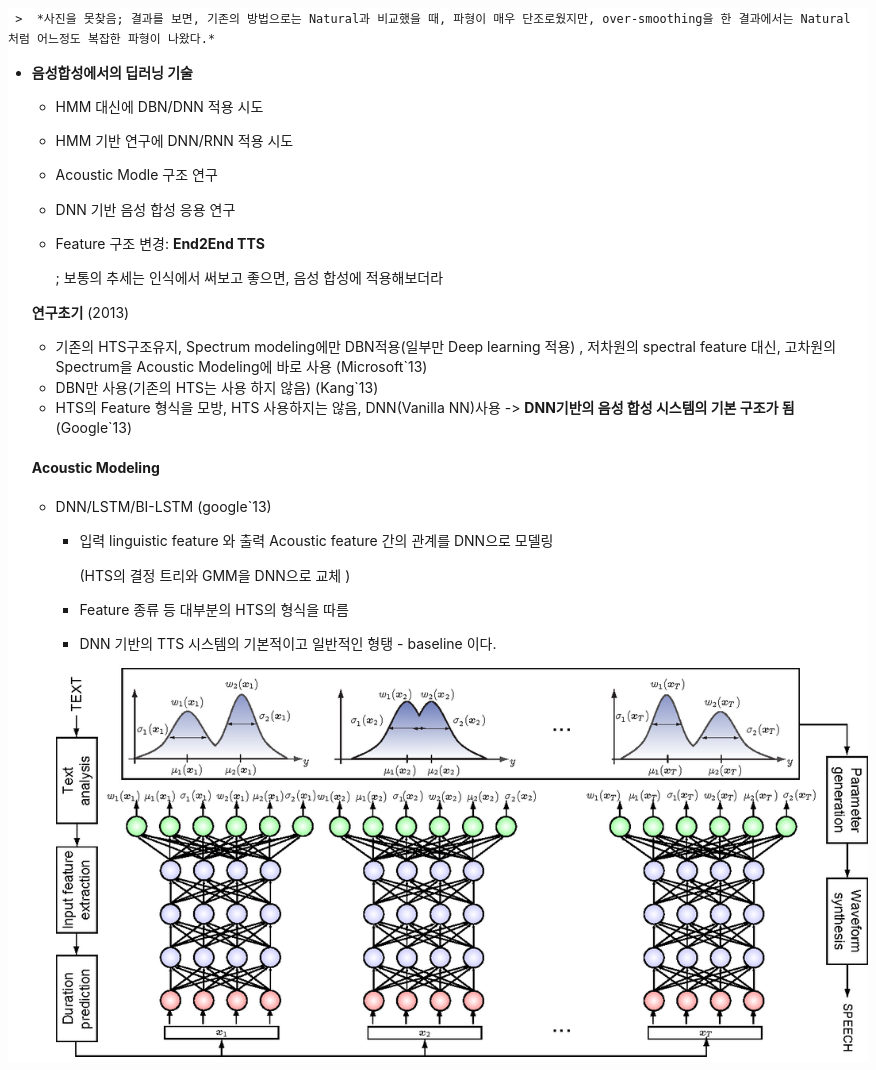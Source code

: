      >  *사진을 못찾음; 결과를 보면, 기존의 방법으로는 Natural과 비교했을 때, 파형이 매우 단조로웠지만, over-smoothing을 한 결과에서는 Natural 처럼 어느정도 복잡한 파형이 나왔다.*

* **음성합성에서의 딥러닝 기술** 

  - HMM 대신에 DBN/DNN 적용 시도

  - HMM 기반 연구에 DNN/RNN 적용 시도 

  - Acoustic Modle 구조 연구 

  - DNN 기반 음성 합성 응용 연구

  - Feature 구조 변경: **End2End TTS**

    ; 보통의 추세는 인식에서 써보고 좋으면, 음성 합성에 적용해보더라 

  **연구초기** (2013)

  - 기존의 HTS구조유지, Spectrum modeling에만 DBN적용(일부만 Deep learning 적용) , 저차원의 spectral feature 대신, 고차원의 Spectrum을 Acoustic Modeling에 바로 사용 (Microsoft`13)
  - DBN만 사용(기존의 HTS는 사용 하지 않음) (Kang`13)
  - HTS의 Feature 형식을 모방, HTS 사용하지는 않음, DNN(Vanilla NN)사용 -> **DNN기반의 음성 합성 시스템의 기본 구조가 됨** (Google`13)

  #### Acoustic Modeling 

  - DNN/LSTM/BI-LSTM (google`13)

    - 입력 linguistic feature 와 출력 Acoustic feature 간의 관계를 DNN으로 모델링 

      (HTS의 결정 트리와 GMM을 DNN으로 교체 )

    - Feature 종류 등 대부분의 HTS의 형식을 따름 

    - DNN 기반의 TTS 시스템의 기본적이고 일반적인 형탱 - baseline 이다. 

    ![2-Figure1-1](2-Figure1-1.png)
